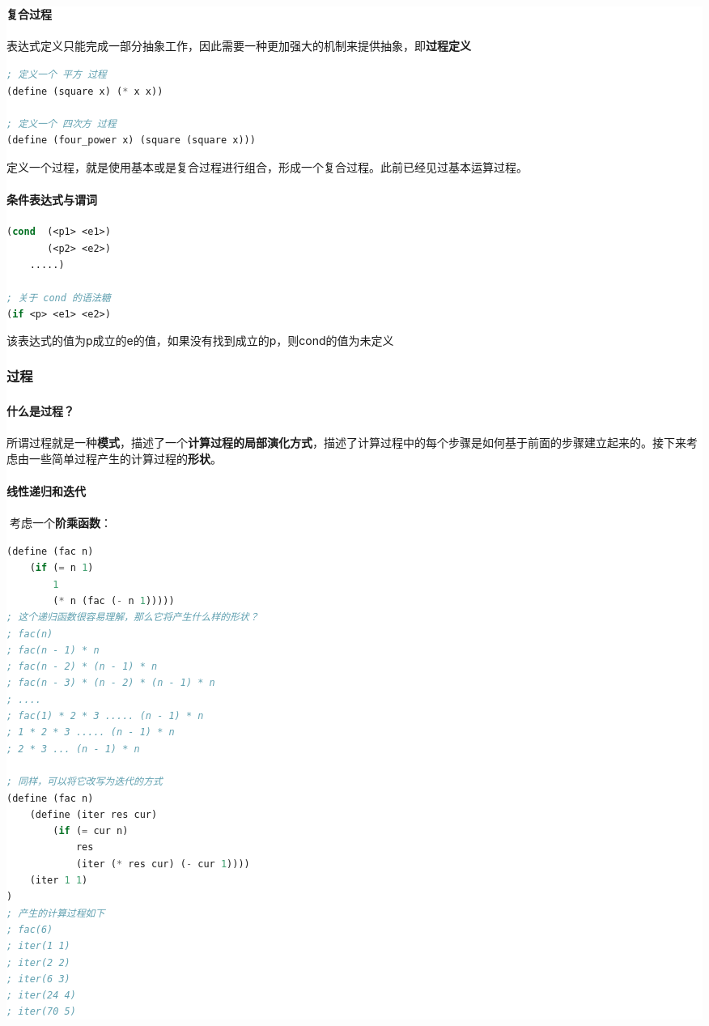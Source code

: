 #### 复合过程

​ 表达式定义只能完成一部分抽象工作，因此需要一种更加强大的机制来提供抽象，即**过程定义**

```scheme
; 定义一个 平方 过程
(define (square x) (* x x))

; 定义一个 四次方 过程
(define (four_power x) (square (square x)))
```

​ 定义一个过程，就是使用基本或是复合过程进行组合，形成一个复合过程。此前已经见过基本运算过程。

#### 条件表达式与谓词

```scheme
(cond  (<p1> <e1>)
       (<p2> <e2>)
    .....)

; 关于 cond 的语法糖
(if <p> <e1> <e2>)

```

​ 该表达式的值为p成立的e的值，如果没有找到成立的p，则cond的值为未定义

### 过程

#### 什么是过程？

​ 所谓过程就是一种**模式**，描述了一个**计算过程的局部演化方式**，描述了计算过程中的每个步骤是如何基于前面的步骤建立起来的。接下来考虑由一些简单过程产生的计算过程的**形状**。

#### 线性递归和迭代

​ 考虑一个**阶乘函数**：

```lisp
(define (fac n)
    (if (= n 1)
        1
        (* n (fac (- n 1)))))
; 这个递归函数很容易理解，那么它将产生什么样的形状？
; fac(n)
; fac(n - 1) * n
; fac(n - 2) * (n - 1) * n
; fac(n - 3) * (n - 2) * (n - 1) * n
; ....
; fac(1) * 2 * 3 ..... (n - 1) * n
; 1 * 2 * 3 ..... (n - 1) * n
; 2 * 3 ... (n - 1) * n

; 同样，可以将它改写为迭代的方式
(define (fac n)
    (define (iter res cur)
        (if (= cur n)
            res
            (iter (* res cur) (- cur 1))))
    (iter 1 1)
)
; 产生的计算过程如下
; fac(6)
; iter(1 1)
; iter(2 2)
; iter(6 3)
; iter(24 4)
; iter(70 5)
```